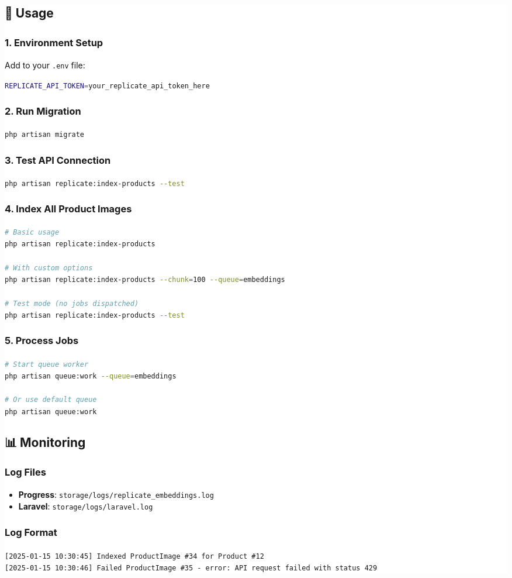 ## 🚀 Usage

### 1. Environment Setup
Add to your `.env` file:
```bash
REPLICATE_API_TOKEN=your_replicate_api_token_here
```

### 2. Run Migration
```bash
php artisan migrate
```

### 3. Test API Connection
```bash
php artisan replicate:index-products --test
```

### 4. Index All Product Images
```bash
# Basic usage
php artisan replicate:index-products

# With custom options
php artisan replicate:index-products --chunk=100 --queue=embeddings

# Test mode (no jobs dispatched)
php artisan replicate:index-products --test
```

### 5. Process Jobs
```bash
# Start queue worker
php artisan queue:work --queue=embeddings

# Or use default queue
php artisan queue:work
```

## 📊 Monitoring

### Log Files
- **Progress**: `storage/logs/replicate_embeddings.log`
- **Laravel**: `storage/logs/laravel.log`

### Log Format
```
[2025-01-15 10:30:45] Indexed ProductImage #34 for Product #12
[2025-01-15 10:30:46] Failed ProductImage #35 - error: API request failed with status 429
```
